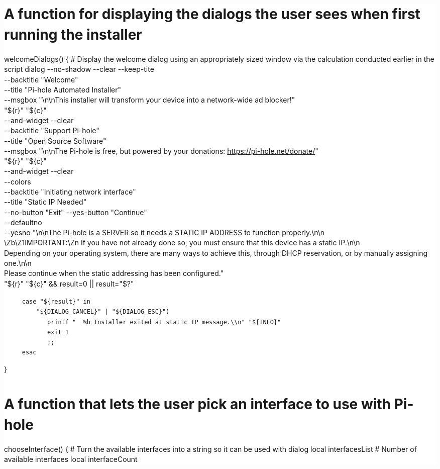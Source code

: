# A function for displaying the dialogs the user sees when first running the installer
welcomeDialogs() {
    # Display the welcome dialog using an appropriately sized window via the calculation conducted earlier in the script
    dialog --no-shadow --clear --keep-tite \
        --backtitle "Welcome" \
            --title "Pi-hole Automated Installer" \
            --msgbox "\\n\\nThis installer will transform your device into a network-wide ad blocker!" \
            "${r}" "${c}" \
            --and-widget --clear \
        --backtitle "Support Pi-hole" \
            --title "Open Source Software" \
            --msgbox "\\n\\nThe Pi-hole is free, but powered by your donations:  https://pi-hole.net/donate/" \
            "${r}" "${c}" \
            --and-widget --clear \
        --colors \
            --backtitle "Initiating network interface" \
            --title "Static IP Needed" \
            --no-button "Exit" --yes-button "Continue" \
            --defaultno \
            --yesno "\\n\\nThe Pi-hole is a SERVER so it needs a STATIC IP ADDRESS to function properly.\\n\\n\
\\Zb\\Z1IMPORTANT:\\Zn If you have not already done so, you must ensure that this device has a static IP.\\n\\n\
Depending on your operating system, there are many ways to achieve this, through DHCP reservation, or by manually assigning one.\\n\\n\
Please continue when the static addressing has been configured."\
            "${r}" "${c}" && result=0 || result="$?"

         case "${result}" in
             "${DIALOG_CANCEL}" | "${DIALOG_ESC}")
                printf "  %b Installer exited at static IP message.\\n" "${INFO}"
                exit 1
                ;;
         esac
}

# A function that lets the user pick an interface to use with Pi-hole
chooseInterface() {
    # Turn the available interfaces into a string so it can be used with dialog
    local interfacesList
    # Number of available interfaces
    local interfaceCount
